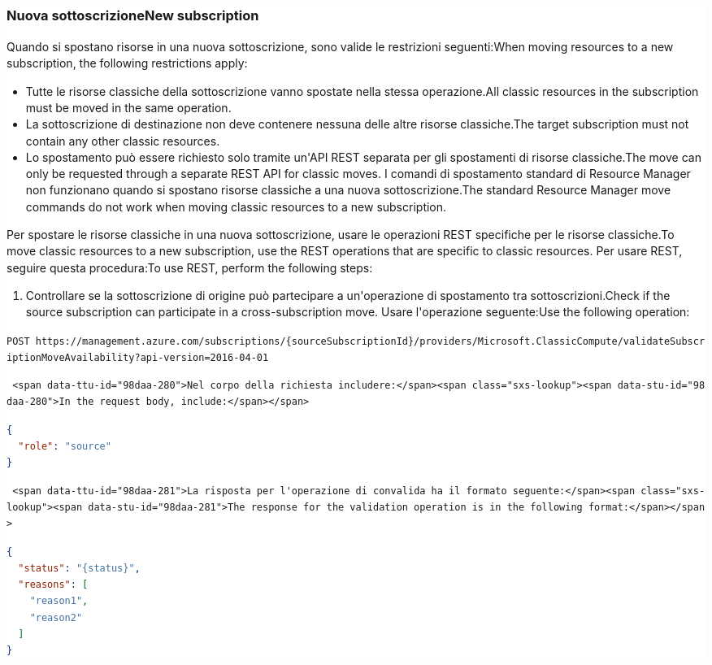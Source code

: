 ### <a name="new-subscription"></a><span data-ttu-id="98daa-270">Nuova sottoscrizione</span><span class="sxs-lookup"><span data-stu-id="98daa-270">New subscription</span></span>
<span data-ttu-id="98daa-271">Quando si spostano risorse in una nuova sottoscrizione, sono valide le restrizioni seguenti:</span><span class="sxs-lookup"><span data-stu-id="98daa-271">When moving resources to a new subscription, the following restrictions apply:</span></span>

* <span data-ttu-id="98daa-272">Tutte le risorse classiche della sottoscrizione vanno spostate nella stessa operazione.</span><span class="sxs-lookup"><span data-stu-id="98daa-272">All classic resources in the subscription must be moved in the same operation.</span></span>
* <span data-ttu-id="98daa-273">La sottoscrizione di destinazione non deve contenere nessuna delle altre risorse classiche.</span><span class="sxs-lookup"><span data-stu-id="98daa-273">The target subscription must not contain any other classic resources.</span></span>
* <span data-ttu-id="98daa-274">Lo spostamento può essere richiesto solo tramite un'API REST separata per gli spostamenti di risorse classiche.</span><span class="sxs-lookup"><span data-stu-id="98daa-274">The move can only be requested through a separate REST API for classic moves.</span></span> <span data-ttu-id="98daa-275">I comandi di spostamento standard di Resource Manager non funzionano quando si spostano risorse classiche a una nuova sottoscrizione.</span><span class="sxs-lookup"><span data-stu-id="98daa-275">The standard Resource Manager move commands do not work when moving classic resources to a new subscription.</span></span>

<span data-ttu-id="98daa-276">Per spostare le risorse classiche in una nuova sottoscrizione, usare le operazioni REST specifiche per le risorse classiche.</span><span class="sxs-lookup"><span data-stu-id="98daa-276">To move classic resources to a new subscription, use the REST operations that are specific to classic resources.</span></span> <span data-ttu-id="98daa-277">Per usare REST, seguire questa procedura:</span><span class="sxs-lookup"><span data-stu-id="98daa-277">To use REST, perform the following steps:</span></span>

1. <span data-ttu-id="98daa-278">Controllare se la sottoscrizione di origine può partecipare a un'operazione di spostamento tra sottoscrizioni.</span><span class="sxs-lookup"><span data-stu-id="98daa-278">Check if the source subscription can participate in a cross-subscription move.</span></span> <span data-ttu-id="98daa-279">Usare l'operazione seguente:</span><span class="sxs-lookup"><span data-stu-id="98daa-279">Use the following operation:</span></span>

  ```HTTP   
  POST https://management.azure.com/subscriptions/{sourceSubscriptionId}/providers/Microsoft.ClassicCompute/validateSubscriptionMoveAvailability?api-version=2016-04-01
  ```

     <span data-ttu-id="98daa-280">Nel corpo della richiesta includere:</span><span class="sxs-lookup"><span data-stu-id="98daa-280">In the request body, include:</span></span>

  ```json
  {
    "role": "source"
  }
  ```

     <span data-ttu-id="98daa-281">La risposta per l'operazione di convalida ha il formato seguente:</span><span class="sxs-lookup"><span data-stu-id="98daa-281">The response for the validation operation is in the following format:</span></span>

  ```json
  {
    "status": "{status}",
    "reasons": [
      "reason1",
      "reason2"
    ]
  }
  ```
